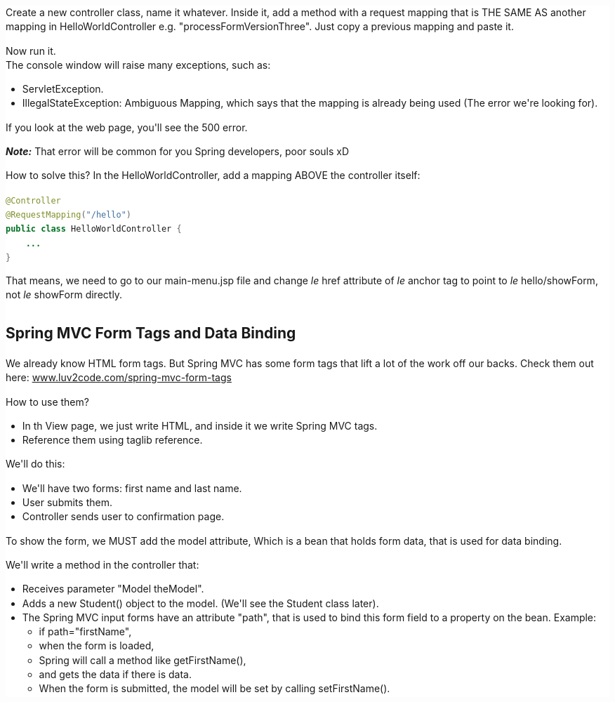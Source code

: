 Create a new controller class, name it whatever.
Inside it, add a method with a request mapping that is THE SAME AS another mapping in HelloWorldController e.g. "processFormVersionThree".
Just copy a previous mapping and paste it.

Now run it. <br />
The console window will raise many exceptions, such as:
- ServletException.
- IllegalStateException: Ambiguous Mapping, which says that the mapping is already being used (The error we're looking for).

If you look at the web page, you'll see the 500 error.

***Note:*** That error will be common for you Spring developers, poor souls xD

How to solve this?
In the HelloWorldController, add a mapping ABOVE the controller itself:
``` Java
@Controller
@RequestMapping("/hello")
public class HelloWorldController {
	...
}
```

That means, we need to go to our main-menu.jsp file and change *le* href attribute of *le* anchor tag to point to *le* hello/showForm, not *le* showForm directly.

## Spring MVC Form Tags and Data Binding
We already know HTML form tags.
But Spring MVC has some form tags that lift a lot of the work off our backs.
Check them out here:
www.luv2code.com/spring-mvc-form-tags

How to use them?
- In th View page, we just write HTML, and inside it we write Spring MVC tags.
- Reference them using taglib reference.

We'll do this:
- We'll have two forms: first name and last name.
- User submits them.
- Controller sends user to confirmation page.

To show the form, we MUST add the model attribute, Which is a bean that holds form data, that is used for data binding.

We'll write a method in the controller that:
- Receives parameter "Model theModel".
- Adds a new Student() object to the model. (We'll see the Student class later).
- The Spring MVC input forms have an attribute "path", that is used to bind this form field to a property on the bean.
	Example: 
	- if path="firstName", 
	- when the form is loaded, 
	- Spring will call a method like getFirstName(),
	- and gets the data if there is data.
	- When the form is submitted, the model will be set by calling setFirstName().
